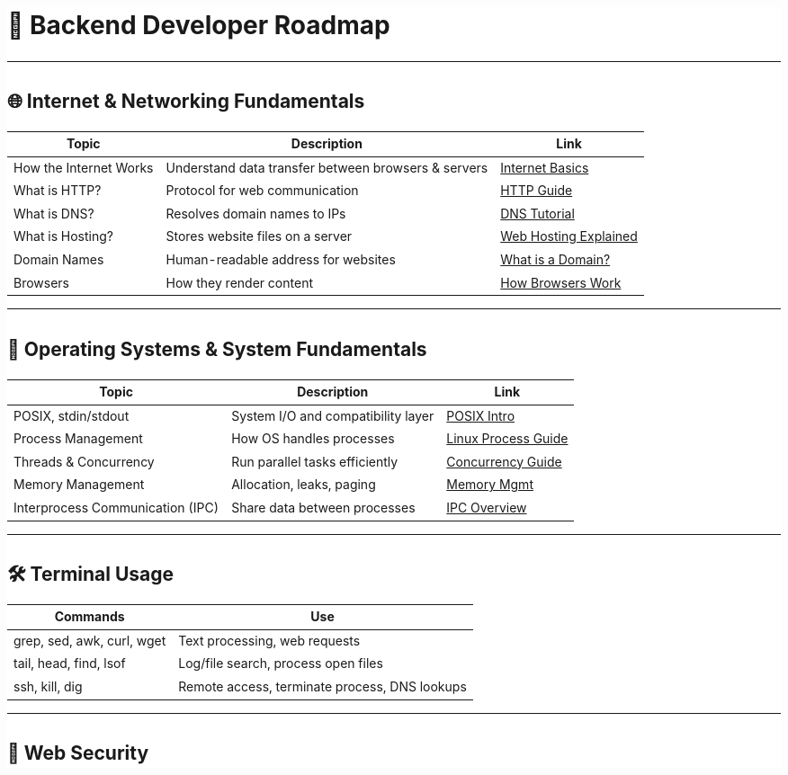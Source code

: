 
# 🚀 Backend Developer Roadmap 

---

## 🌐 Internet & Networking Fundamentals

| Topic                  | Description                                         | Link                                                                                                             |
| ---------------------- | --------------------------------------------------- | ---------------------------------------------------------------------------------------------------------------- |
| How the Internet Works | Understand data transfer between browsers & servers | [Internet Basics](https://developer.mozilla.org/en-US/docs/Learn/Getting_started_with_the_web/How_the_Web_works) |
| What is HTTP?          | Protocol for web communication                      | [HTTP Guide](https://developer.mozilla.org/en-US/docs/Web/HTTP/Overview)                                         |
| What is DNS?           | Resolves domain names to IPs                        | [DNS Tutorial](https://www.cloudflare.com/learning/dns/what-is-dns/)                                             |
| What is Hosting?       | Stores website files on a server                    | [Web Hosting Explained](https://www.hostinger.com/tutorials/what-is-web-hosting)                                 |
| Domain Names           | Human-readable address for websites                 | [What is a Domain?](https://www.namecheap.com/academy/what-is-a-domain-name/)                                    |
| Browsers               | How they render content                             | [How Browsers Work](https://www.html5rocks.com/en/tutorials/internals/howbrowserswork/)                          |

---

## 💾 Operating Systems & System Fundamentals

| Topic                            | Description                        | Link                                                                                                                |
| -------------------------------- | ---------------------------------- | ------------------------------------------------------------------------------------------------------------------- |
| POSIX, stdin/stdout              | System I/O and compatibility layer | [POSIX Intro](https://wiki.osdev.org/POSIX)                                                                         |
| Process Management               | How OS handles processes           | [Linux Process Guide](https://www.geeksforgeeks.org/process-management-in-linux/)                                   |
| Threads & Concurrency            | Run parallel tasks efficiently     | [Concurrency Guide](https://www.baeldung.com/java-concurrency)                                                      |
| Memory Management                | Allocation, leaks, paging          | [Memory Mgmt](https://www.geeksforgeeks.org/memory-management-in-operating-system/)                                 |
| Interprocess Communication (IPC) | Share data between processes       | [IPC Overview](https://www.tutorialspoint.com/inter_process_communication/inter_process_communication_overview.htm) |

---

## 🛠️ Terminal Usage

| Commands                   | Use                                           |
| -------------------------- | --------------------------------------------- |
| grep, sed, awk, curl, wget | Text processing, web requests                 |
| tail, head, find, lsof     | Log/file search, process open files           |
| ssh, kill, dig             | Remote access, terminate process, DNS lookups |

---

## 🔐 Web Security
